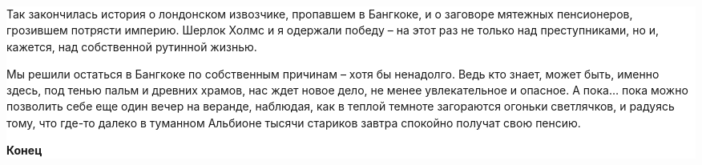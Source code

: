 Так закончилась история о лондонском извозчике, пропавшем в Бангкоке, и о заговоре мятежных пенсионеров, грозившем потрясти империю. Шерлок Холмс и я одержали победу – на этот раз не только над преступниками, но и, кажется, над собственной рутинной жизнью. 

Мы решили остаться в Бангкоке по собственным причинам – хотя бы ненадолго. Ведь кто знает, может быть, именно здесь, под тенью пальм и древних храмов, нас ждет новое дело, не менее увлекательное и опасное. А пока… пока можно позволить себе еще один вечер на веранде, наблюдая, как в теплой темноте загораются огоньки светлячков, и радуясь тому, что где-то далеко в туманном Альбионе тысячи стариков завтра спокойно получат свою пенсию. 

**Конец**